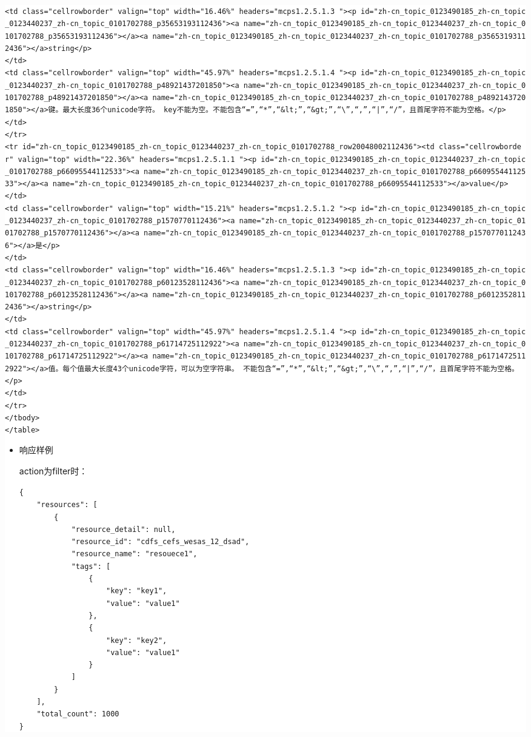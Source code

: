     <td class="cellrowborder" valign="top" width="16.46%" headers="mcps1.2.5.1.3 "><p id="zh-cn_topic_0123490185_zh-cn_topic_0123440237_zh-cn_topic_0101702788_p35653193112436"><a name="zh-cn_topic_0123490185_zh-cn_topic_0123440237_zh-cn_topic_0101702788_p35653193112436"></a><a name="zh-cn_topic_0123490185_zh-cn_topic_0123440237_zh-cn_topic_0101702788_p35653193112436"></a>string</p>
    </td>
    <td class="cellrowborder" valign="top" width="45.97%" headers="mcps1.2.5.1.4 "><p id="zh-cn_topic_0123490185_zh-cn_topic_0123440237_zh-cn_topic_0101702788_p48921437201850"><a name="zh-cn_topic_0123490185_zh-cn_topic_0123440237_zh-cn_topic_0101702788_p48921437201850"></a><a name="zh-cn_topic_0123490185_zh-cn_topic_0123440237_zh-cn_topic_0101702788_p48921437201850"></a>键。最大长度36个unicode字符。 key不能为空。不能包含“=”,“*”,“&lt;”,“&gt;”,“\”,“,”,“|”,“/”，且首尾字符不能为空格。</p>
    </td>
    </tr>
    <tr id="zh-cn_topic_0123490185_zh-cn_topic_0123440237_zh-cn_topic_0101702788_row20048002112436"><td class="cellrowborder" valign="top" width="22.36%" headers="mcps1.2.5.1.1 "><p id="zh-cn_topic_0123490185_zh-cn_topic_0123440237_zh-cn_topic_0101702788_p66095544112533"><a name="zh-cn_topic_0123490185_zh-cn_topic_0123440237_zh-cn_topic_0101702788_p66095544112533"></a><a name="zh-cn_topic_0123490185_zh-cn_topic_0123440237_zh-cn_topic_0101702788_p66095544112533"></a>value</p>
    </td>
    <td class="cellrowborder" valign="top" width="15.21%" headers="mcps1.2.5.1.2 "><p id="zh-cn_topic_0123490185_zh-cn_topic_0123440237_zh-cn_topic_0101702788_p1570770112436"><a name="zh-cn_topic_0123490185_zh-cn_topic_0123440237_zh-cn_topic_0101702788_p1570770112436"></a><a name="zh-cn_topic_0123490185_zh-cn_topic_0123440237_zh-cn_topic_0101702788_p1570770112436"></a>是</p>
    </td>
    <td class="cellrowborder" valign="top" width="16.46%" headers="mcps1.2.5.1.3 "><p id="zh-cn_topic_0123490185_zh-cn_topic_0123440237_zh-cn_topic_0101702788_p60123528112436"><a name="zh-cn_topic_0123490185_zh-cn_topic_0123440237_zh-cn_topic_0101702788_p60123528112436"></a><a name="zh-cn_topic_0123490185_zh-cn_topic_0123440237_zh-cn_topic_0101702788_p60123528112436"></a>string</p>
    </td>
    <td class="cellrowborder" valign="top" width="45.97%" headers="mcps1.2.5.1.4 "><p id="zh-cn_topic_0123490185_zh-cn_topic_0123440237_zh-cn_topic_0101702788_p61714725112922"><a name="zh-cn_topic_0123490185_zh-cn_topic_0123440237_zh-cn_topic_0101702788_p61714725112922"></a><a name="zh-cn_topic_0123490185_zh-cn_topic_0123440237_zh-cn_topic_0101702788_p61714725112922"></a>值。每个值最大长度43个unicode字符，可以为空字符串。 不能包含“=”,“*”,“&lt;”,“&gt;”,“\”,“,”,“|”,“/”，且首尾字符不能为空格。</p>
    </td>
    </tr>
    </tbody>
    </table>


-   响应样例

    action为filter时：

    ```
    {
        "resources": [
            {
                "resource_detail": null, 
                "resource_id": "cdfs_cefs_wesas_12_dsad", 
                "resource_name": "resouece1", 
                "tags": [
                    {
                        "key": "key1", 
                        "value": "value1"
                    }, 
                    {
                        "key": "key2", 
                        "value": "value1"
                    }
                ]
            }
        ], 
        "total_count": 1000
    }
    ```

